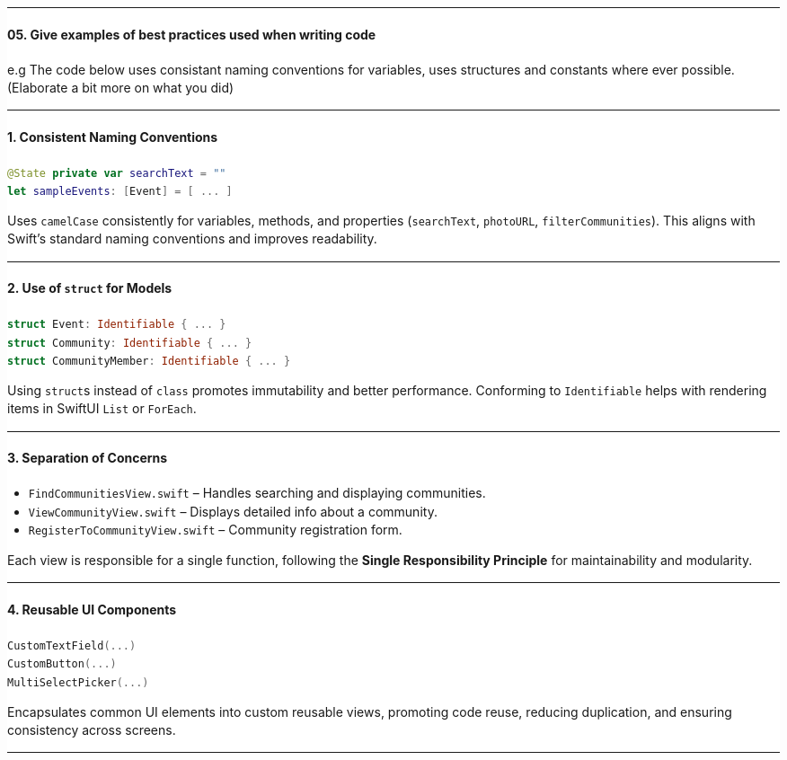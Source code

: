 -----

#### 05. Give examples of best practices used when writing code
e.g The code below uses consistant naming conventions for variables, uses structures and constants where ever possible. (Elaborate a bit more on what you did)


---

#### 1. **Consistent Naming Conventions**

```swift
@State private var searchText = ""
let sampleEvents: [Event] = [ ... ]
```

Uses `camelCase` consistently for variables, methods, and properties (`searchText`, `photoURL`, `filterCommunities`). This aligns with Swift’s standard naming conventions and improves readability.

---

#### 2. **Use of `struct` for Models**

```swift
struct Event: Identifiable { ... }
struct Community: Identifiable { ... }
struct CommunityMember: Identifiable { ... }
```

Using `struct`s instead of `class` promotes immutability and better performance. Conforming to `Identifiable` helps with rendering items in SwiftUI `List` or `ForEach`.

---

#### 3. **Separation of Concerns**

- `FindCommunitiesView.swift` – Handles searching and displaying communities.
- `ViewCommunityView.swift` – Displays detailed info about a community.
- `RegisterToCommunityView.swift` – Community registration form.

Each view is responsible for a single function, following the **Single Responsibility Principle** for maintainability and modularity.

---

#### 4. **Reusable UI Components**

```swift
CustomTextField(...)
CustomButton(...)
MultiSelectPicker(...)
```

Encapsulates common UI elements into custom reusable views, promoting code reuse, reducing duplication, and ensuring consistency across screens.

---
